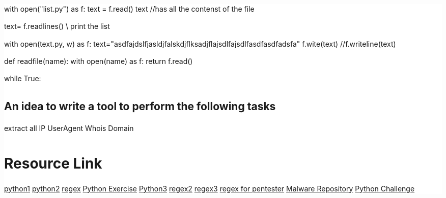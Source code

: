 
with open("list.py") as f:
    text = f.read()
text  //has all the contenst of the file 

text= f.readlines()    \\ print the list 



with open(text.py, w) as f:
text="asdfajdslfjasldjfalskdjflksadjflajsdlfajsdlfasdfasdfadsfa"
f.wite(text)
//f.writeline(text)



def readfile(name):
    with open(name) as f:
            return f.read()



while True:

## An idea to write a tool to perform the following tasks
extract all IP 
UserAgent 
Whois Domain 




# Resource Link
[python1](https://developers.google.com/edu/python/)
[python2](https://courses.edx.org/courses/course-v1:MITx+6.00.1x+2T2018/courseware/47d859de1f9e45c5a7587d0009057aa9/01028329c5cb402bbc5931c681c9dc6d/)
[regex](https://learncodethehardway.org/regex/)
[Python Exercise](https://learnpythonthehardway.org/)
[Python3](https://pypi.org/)
[regex2](https://securityonline.info/regexp-security-cheatsheet/)
[regex3](https://bluescreenofjeff.com/2016-10-14-black-magic-parsing-with-regular-expressions-parsing-for-pentesters/)
[regex for pentester](http://blog.isecurion.com/2018/05/09/regexp-for-pentesters/)
[Malware Repository](https://github.com/ytisf/theZoo)
[Python Challenge](http://www.pythonchallenge.com/)